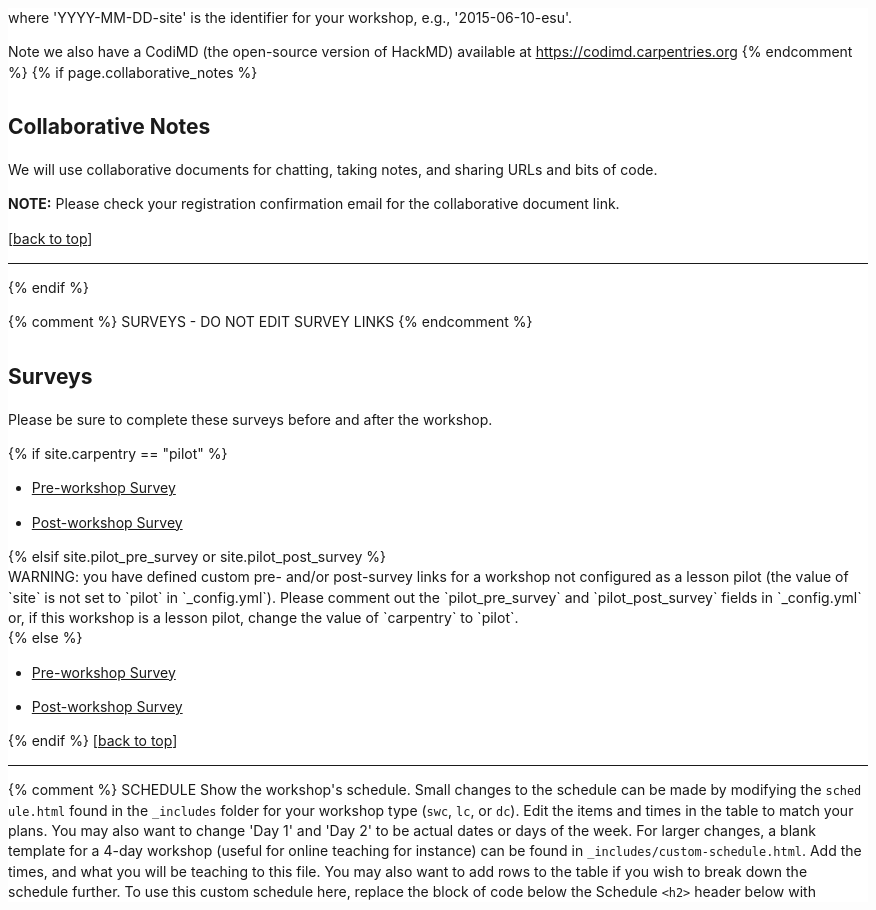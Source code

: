 where 'YYYY-MM-DD-site' is the identifier for your workshop,
e.g., '2015-06-10-esu'.

Note we also have a CodiMD (the open-source version of HackMD)
available at https://codimd.carpentries.org
{% endcomment %}
{% if page.collaborative_notes %}
<h2 id="collaborative_notes">Collaborative Notes</h2>

<p>
We will use collaborative documents for chatting, taking notes, and sharing URLs and bits of code.
<div class='alert alert-warning' role='alert'><p><i class='fa fa-exclamation-triangle fa-fw' aria-hidden='true'></i><b>NOTE:</b> Please check your registration confirmation email for the collaborative document link.</p></div>
</p>
[<a href="#top">back to top</a>]
<hr/>
{% endif %}


{% comment %}
SURVEYS - DO NOT EDIT SURVEY LINKS
{% endcomment %}
<h2 id="surveys">Surveys</h2>
<p>Please be sure to complete these surveys before and after the workshop.</p>
{% if site.carpentry == "pilot" %}
<ul>
<li><p><a href="{{ site.pilot_pre_survey }}">Pre-workshop Survey</a></p></li>
<li><p><a href="{{ site.pilot_post_survey }}">Post-workshop Survey</a></p></li>
</ul>
{% elsif site.pilot_pre_survey or site.pilot_post_survey %}
<div class="alert alert-danger">
WARNING: you have defined custom pre- and/or post-survey links for
a workshop not configured as a lesson pilot
(the value of `site` is not set to `pilot` in `_config.yml`).
Please comment out the `pilot_pre_survey` and `pilot_post_survey` fields
in `_config.yml` or, if this workshop is a lesson pilot,
change the value of `carpentry` to `pilot`.
</div>
{% else %}
<ul>
<li><p><a href="{{ site.pre_survey }}{{ site.github.project_title }}">Pre-workshop Survey</a></p></li>
<li><p><a href="{{ site.post_survey }}{{ site.github.project_title }}">Post-workshop Survey</a></p></li>
</ul>
{% endif %}
[<a href="#top">back to top</a>]
<hr/>

{% comment %}
SCHEDULE
Show the workshop's schedule.
Small changes to the schedule can be made by modifying the
`schedule.html` found in the `_includes` folder for your
workshop type (`swc`, `lc`, or `dc`). Edit the items and
times in the table to match your plans. You may also want to
change 'Day 1' and 'Day 2' to be actual dates or days of the
week.
For larger changes, a blank template for a 4-day workshop
(useful for online teaching for instance) can be found in
`_includes/custom-schedule.html`. Add the times, and what
you will be teaching to this file. You may also want to add
rows to the table if you wish to break down the schedule
further. To use this custom schedule here, replace the block
of code below the Schedule `<h2>` header below with